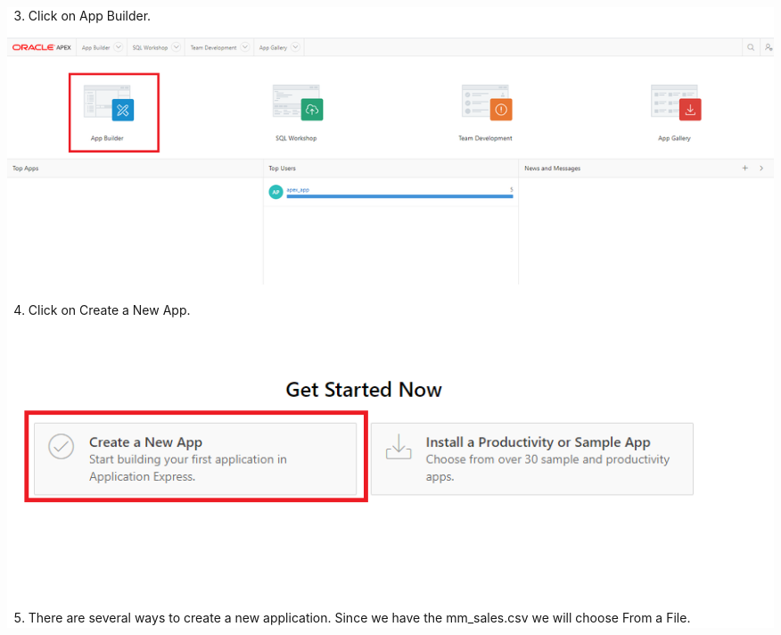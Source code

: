 3. Click on App Builder.

![](media/apex_landing2.png)

4. Click on Create a New App.

![](media/apex_create_new_app.png)

5. There are several ways to create a new application. Since we have the mm_sales.csv we will choose From a File.
